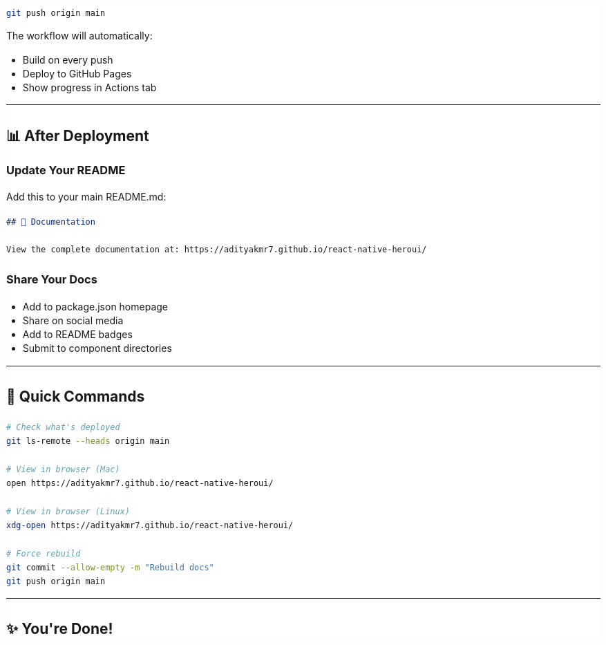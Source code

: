 ```bash
git push origin main
```

The workflow will automatically:
- Build on every push
- Deploy to GitHub Pages
- Show progress in Actions tab

---

## 📊 After Deployment

### Update Your README

Add this to your main README.md:

```markdown
## 📖 Documentation

View the complete documentation at: https://adityakmr7.github.io/react-native-heroui/
```

### Share Your Docs

- Add to package.json homepage
- Share on social media
- Add to README badges
- Submit to component directories

---

## 🎯 Quick Commands

```bash
# Check what's deployed
git ls-remote --heads origin main

# View in browser (Mac)
open https://adityakmr7.github.io/react-native-heroui/

# View in browser (Linux)
xdg-open https://adityakmr7.github.io/react-native-heroui/

# Force rebuild
git commit --allow-empty -m "Rebuild docs"
git push origin main
```

---

## ✨ You're Done!

